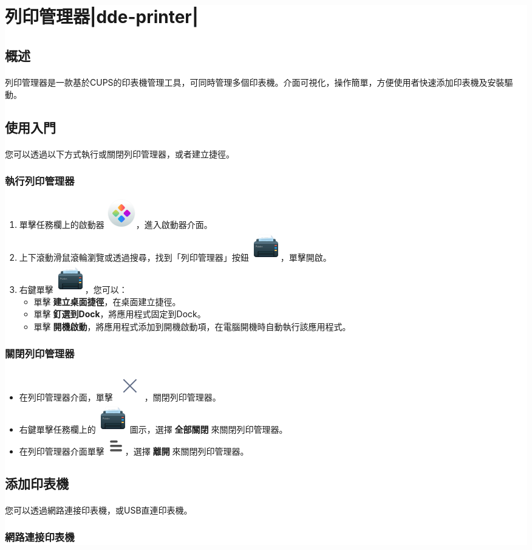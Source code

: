 # 列印管理器|dde-printer|

## 概述

列印管理器是一款基於CUPS的印表機管理工具，可同時管理多個印表機。介面可視化，操作簡單，方便使用者快速添加印表機及安裝驅動。

## 使用入門

您可以透過以下方式執行或關閉列印管理器，或者建立捷徑。

### 執行列印管理器

1. 單擊任務欄上的啟動器 ![deepin_launcher](../common/deepin_launcher.svg)，進入啟動器介面。
2. 上下滾動滑鼠滾輪瀏覽或透過搜尋，找到「列印管理器」按鈕 ![dde_printer](../common/dde_printer.svg)，單擊開啟。
3. 右鍵單擊 ![dde_printer](../common/dde_printer.svg)，您可以：
   - 單擊 **建立桌面捷徑**，在桌面建立捷徑。
   - 單擊 **釘選到Dock**，將應用程式固定到Dock。
   - 單擊 **開機啟動**，將應用程式添加到開機啟動項，在電腦開機時自動執行該應用程式。

### 關閉列印管理器

- 在列印管理器介面，單擊 ![close](../common/close.svg)，關閉列印管理器。
- 右鍵單擊任務欄上的 ![dde_printer](../common/dde_printer.svg) 圖示，選擇 **全部關閉** 來關閉列印管理器。
- 在列印管理器介面單擊 ![icon_menu](../common/icon_menu.svg)，選擇 **離開** 來關閉列印管理器。



## 添加印表機

您可以透過網路連接印表機，或USB直連印表機。

### 網路連接印表機
